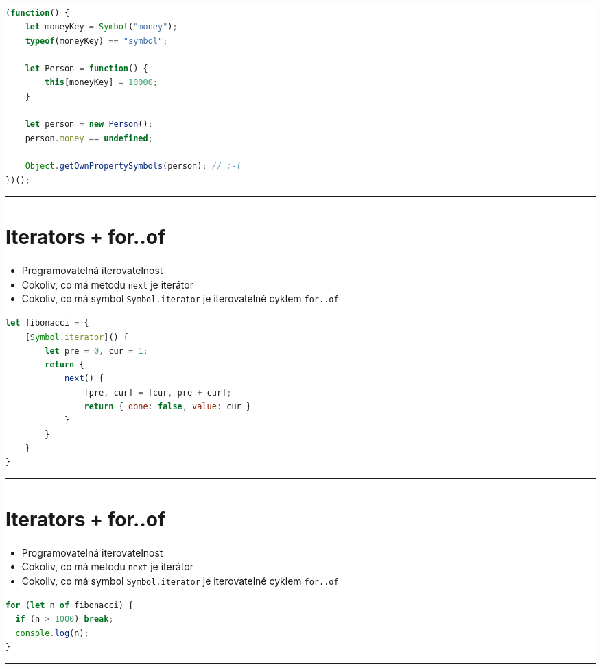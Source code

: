 ```js
(function() {
	let moneyKey = Symbol("money");
	typeof(moneyKey) == "symbol";

	let Person = function() {
		this[moneyKey] = 10000;
	}

	let person = new Person();
	person.money == undefined;

	Object.getOwnPropertySymbols(person); // :-(
})();
```

---

# Iterators + for..of

  - Programovatelná iterovatelnost
  - Cokoliv, co má metodu `next` je iterátor
  - Cokoliv, co má symbol `Symbol.iterator` je iterovatelné cyklem `for..of`

```js
let fibonacci = {
	[Symbol.iterator]() {
		let pre = 0, cur = 1;
		return {
			next() {
				[pre, cur] = [cur, pre + cur];
				return { done: false, value: cur }
			}
		}
	}
}
```

---

# Iterators + for..of

  - Programovatelná iterovatelnost
  - Cokoliv, co má metodu `next` je iterátor
  - Cokoliv, co má symbol `Symbol.iterator` je iterovatelné cyklem `for..of`

```js
for (let n of fibonacci) {
  if (n > 1000) break;
  console.log(n);
}
```

---